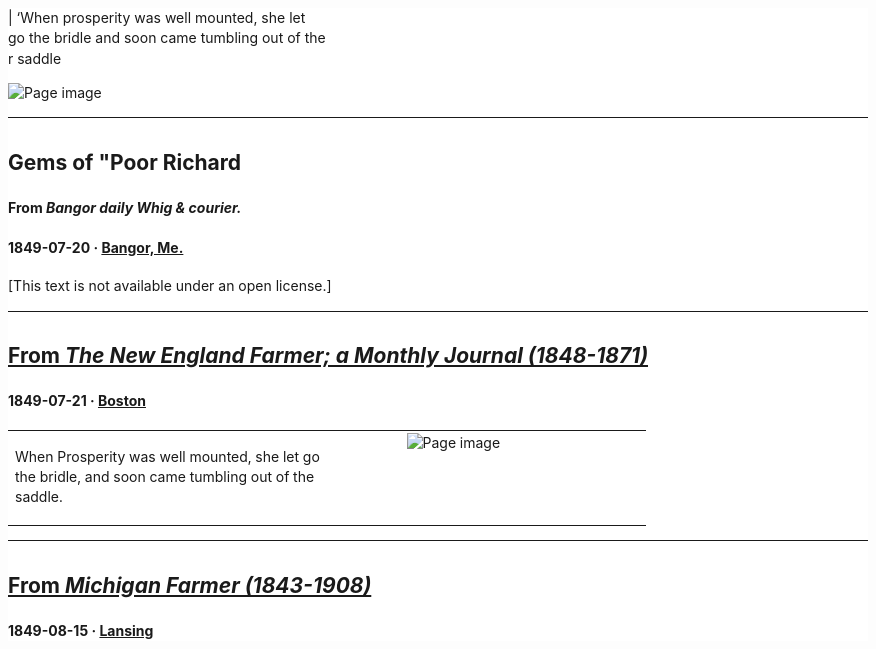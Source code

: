   
| ‘When prosperity was well mounted, she let  
go the bridle and soon came tumbling out of the  
r saddle
</td><td style="width: 50%; max-height: 75%; margin: auto; display: block;">
<img alt="Page image" src="https://tile.loc.gov/image-services/iiif/service:ndnp:mdu:batch_mdu_fitzgerald_ver01:data:sn83016348:0041562444A:1849061601:0404/pct:78.9237668161435,55.058842759071595,14.667650564795368,1.4302059496567505/!600,600/0/default.jpg"/>
</td>
</tr></table>

---

## Gems of "Poor Richard

#### From _Bangor daily Whig & courier._

#### 1849-07-20 &middot; [Bangor, Me.](http://dbpedia.org/resource/Bangor%2C_Maine)

[This text is not available under an open license.]

---

## [From _The New England Farmer; a Monthly Journal (1848-1871)_](https://archive.org/details/sim_new-england-farmer-a-monthly-journal_1849-07-21_1_16/page/n15/mode/1up?view=theater)

#### 1849-07-21 &middot; [Boston](http://dbpedia.org/resource/Boston)

<table style="width: 100%;"><tr><td style="width: 50%">

  
  
When Prosperity was well mounted, she let go  
the bridle, and soon came tumbling out of the  
saddle.
</td><td style="width: 50%; max-height: 75%; margin: auto; display: block;">
<img alt="Page image" src="https://iiif.archive.org/image/iiif/2/sim_new-england-farmer-a-monthly-journal_1849-07-21_1_16%2Fsim_new-england-farmer-a-monthly-journal_1849-07-21_1_16_jp2.zip%2Fsim_new-england-farmer-a-monthly-journal_1849-07-21_1_16_jp2%2Fsim_new-england-farmer-a-monthly-journal_1849-07-21_1_16_0015.jp2/pct:52.90346907993967,67.74432379072063,35.74660633484163,2.7393879565646593/600,/0/default.jpg"/>
</td>
</tr></table>

---

## [From _Michigan Farmer (1843-1908)_](https://archive.org/details/sim_michigan-farmer_1849-08-15_7_16/page/n4/mode/1up?view=theater)

#### 1849-08-15 &middot; [Lansing](http://dbpedia.org/resource/Lansing%2C_Michigan)
